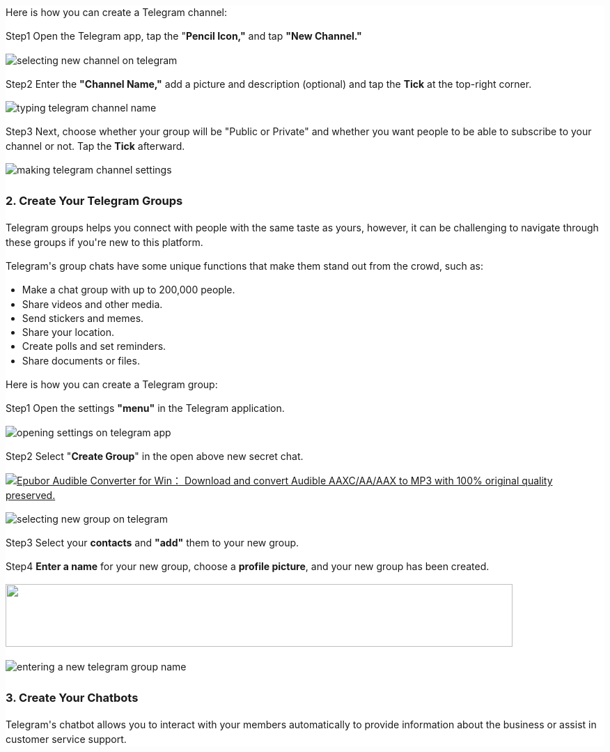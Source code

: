 Here is how you can create a Telegram channel:

Step1 Open the Telegram app, tap the "**Pencil Icon,"** and tap **"New Channel."**

![selecting new channel on telegram](https://images.wondershare.com/filmora/article-images/2022/11/selecting-new-channel-on-telegram.jpg)

Step2 Enter the **"Channel Name,"** add a picture and description (optional) and tap the **Tick** at the top-right corner.

![typing telegram channel name](https://images.wondershare.com/filmora/article-images/2022/11/typing-telegram-channel-name.jpg)

Step3 Next, choose whether your group will be "Public or Private" and whether you want people to be able to subscribe to your channel or not. Tap the **Tick** afterward.

![making telegram channel settings](https://images.wondershare.com/filmora/article-images/2022/11/making-telegram-channel-settings.jpg)

### 2\. Create Your Telegram Groups

Telegram groups helps you connect with people with the same taste as yours, however, it can be challenging to navigate through these groups if you're new to this platform.

Telegram's group chats have some unique functions that make them stand out from the crowd, such as:

* Make a chat group with up to 200,000 people.
* Share videos and other media.
* Send stickers and memes.
* Share your location.
* Create polls and set reminders.
* Share documents or files.

Here is how you can create a Telegram group:

Step1 Open the settings **"menu"** in the Telegram application.

![opening settings on telegram app](https://images.wondershare.com/filmora/article-images/2022/11/opening-settings-on-telegram-app.jpg)

Step2 Select "**Create Group**" in the open above new secret chat.


<a href="https://secure.2checkout.com/order/checkout.php?PRODS=4708689&QTY=1&AFFILIATE=108875&CART=1"><img src="https://www.epubor.com/images/uppic/audible-converter-interface.png" border="0">Epubor Audible Converter for Win： Download and convert Audible AAXC/AA/AAX to MP3 with 100% original quality preserved.</a>

![selecting new group on telegram](https://images.wondershare.com/filmora/article-images/2022/11/selecting-new-group-on-telegram.jpg)

Step3 Select your **contacts** and **"add"** them to your new group.

Step4 **Enter a name** for your new group, choose a **profile picture**, and your new group has been created.


<a href="https://aligracehair.sjv.io/c/5597632/2087267/19272" target="_top" id="2087267"><img src="//a.impactradius-go.com/display-ad/19272-2087267" border="0" alt="" width="728" height="90"/></a><img height="0" width="0" src="https://imp.pxf.io/i/5597632/2087267/19272" style="position:absolute;visibility:hidden;" border="0" />

![entering a new telegram group name](https://images.wondershare.com/filmora/article-images/2022/11/entering-a-new-telegram-group-name.jpg)

### 3\. Create Your Chatbots

Telegram's chatbot allows you to interact with your members automatically to provide information about the business or assist in customer service support.
